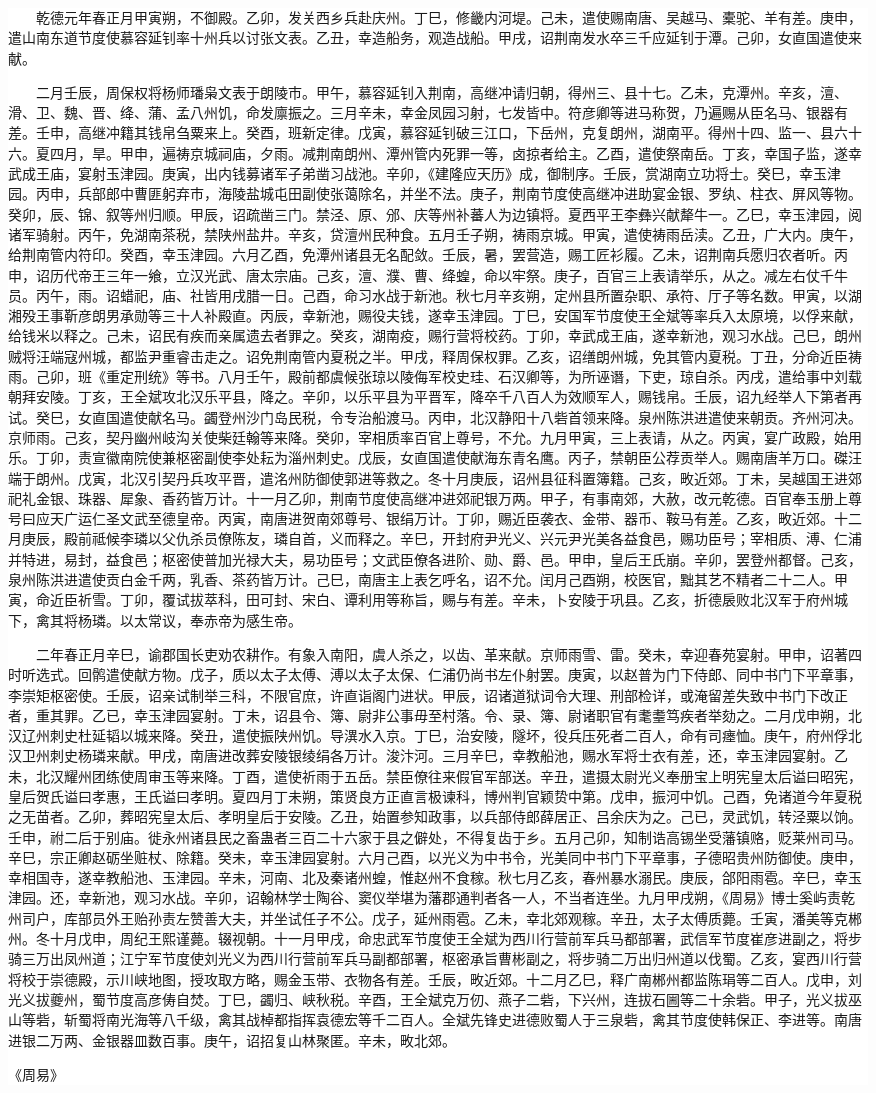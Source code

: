 　　乾德元年春正月甲寅朔，不御殿。乙卯，发关西乡兵赴庆州。丁巳，修畿内河堤。己未，遣使赐南唐、吴越马、橐驼、羊有差。庚申，遣山南东道节度使慕容延钊率十州兵以讨张文表。乙丑，幸造船务，观造战船。甲戌，诏荆南发水卒三千应延钊于潭。己卯，女直国遣使来献。

　　二月壬辰，周保权将杨师璠枭文表于朗陵市。甲午，慕容延钊入荆南，高继冲请归朝，得州三、县十七。乙未，克潭州。辛亥，澶、滑、卫、魏、晋、绛、蒲、孟八州饥，命发廪振之。三月辛未，幸金凤园习射，七发皆中。符彦卿等进马称贺，乃遍赐从臣名马、银器有差。壬申，高继冲籍其钱帛刍粟来上。癸酉，班新定律。戊寅，慕容延钊破三江口，下岳州，克复朗州，湖南平。得州十四、监一、县六十六。夏四月，旱。甲申，遍祷京城祠庙，夕雨。减荆南朗州、潭州管内死罪一等，卤掠者给主。乙酉，遣使祭南岳。丁亥，幸国子监，遂幸武成王庙，宴射玉津园。庚寅，出内钱募诸军子弟凿习战池。辛卯，《建隆应天历》成，御制序。壬辰，赏湖南立功将士。癸巳，幸玉津园。丙申，兵部郎中曹匪躬弃市，海陵盐城屯田副使张蔼除名，并坐不法。庚子，荆南节度使高继冲进助宴金银、罗纨、柱衣、屏风等物。癸卯，辰、锦、叙等州归顺。甲辰，诏疏凿三门。禁泾、原、邠、庆等州补蕃人为边镇将。夏西平王李彝兴献犛牛一。乙巳，幸玉津园，阅诸军骑射。丙午，免湖南茶税，禁陕州盐井。辛亥，贷澶州民种食。五月壬子朔，祷雨京城。甲寅，遣使祷雨岳渎。乙丑，广大内。庚午，给荆南管内符印。癸酉，幸玉津园。六月乙酉，免潭州诸县无名配敛。壬辰，暑，罢营造，赐工匠衫履。乙未，诏荆南兵愿归农者听。丙申，诏历代帝王三年一飨，立汉光武、唐太宗庙。己亥，澶、濮、曹、绛蝗，命以牢祭。庚子，百官三上表请举乐，从之。减左右仗千牛员。丙午，雨。诏蜡祀，庙、社皆用戌腊一日。己酉，命习水战于新池。秋七月辛亥朔，定州县所置杂职、承符、厅子等名数。甲寅，以湖湘殁王事靳彦朗男承勋等三十人补殿直。丙辰，幸新池，赐役夫钱，遂幸玉津园。丁巳，安国军节度使王全斌等率兵入太原境，以俘来献，给钱米以释之。己未，诏民有疾而亲属遗去者罪之。癸亥，湖南疫，赐行营将校药。丁卯，幸武成王庙，遂幸新池，观习水战。己巳，朗州贼将汪端寇州城，都监尹重睿击走之。诏免荆南管内夏税之半。甲戌，释周保权罪。乙亥，诏缮朗州城，免其管内夏税。丁丑，分命近臣祷雨。己卯，班《重定刑统》等书。八月壬午，殿前都虞候张琼以陵侮军校史珪、石汉卿等，为所诬谮，下吏，琼自杀。丙戌，遣给事中刘载朝拜安陵。丁亥，王全斌攻北汉乐平县，降之。辛卯，以乐平县为平晋军，降卒千八百人为效顺军人，赐钱帛。壬辰，诏九经举人下第者再试。癸巳，女直国遣使献名马。蠲登州沙门岛民税，令专治船渡马。丙申，北汉静阳十八砦首领来降。泉州陈洪进遣使来朝贡。齐州河决。京师雨。己亥，契丹幽州岐沟关使柴廷翰等来降。癸卯，宰相质率百官上尊号，不允。九月甲寅，三上表请，从之。丙寅，宴广政殿，始用乐。丁卯，责宣徽南院使兼枢密副使李处耘为淄州刺史。戊辰，女直国遣使献海东青名鹰。丙子，禁朝臣公荐贡举人。赐南唐羊万口。磔汪端于朗州。戊寅，北汉引契丹兵攻平晋，遣洺州防御使郭进等救之。冬十月庚辰，诏州县征科置簿籍。己亥，畋近郊。丁未，吴越国王进郊祀礼金银、珠器、犀象、香药皆万计。十一月乙卯，荆南节度使高继冲进郊祀银万两。甲子，有事南郊，大赦，改元乾德。百官奉玉册上尊号曰应天广运仁圣文武至德皇帝。丙寅，南唐进贺南郊尊号、银绢万计。丁卯，赐近臣袭衣、金带、器币、鞍马有差。乙亥，畋近郊。十二月庚辰，殿前祗候李璘以父仇杀员僚陈友，璘自首，义而释之。辛巳，开封府尹光义、兴元尹光美各益食邑，赐功臣号；宰相质、溥、仁浦并特进，易封，益食邑；枢密使普加光禄大夫，易功臣号；文武臣僚各进阶、勋、爵、邑。甲申，皇后王氏崩。辛卯，罢登州都督。己亥，泉州陈洪进遣使贡白金千两，乳香、茶药皆万计。己巳，南唐主上表乞呼名，诏不允。闰月己酉朔，校医官，黜其艺不精者二十二人。甲寅，命近臣祈雪。丁卯，覆试拔萃科，田可封、宋白、谭利用等称旨，赐与有差。辛未，卜安陵于巩县。乙亥，折德扆败北汉军于府州城下，禽其将杨璘。以太常议，奉赤帝为感生帝。

　　二年春正月辛巳，谕郡国长吏劝农耕作。有象入南阳，虞人杀之，以齿、革来献。京师雨雪、雷。癸未，幸迎春苑宴射。甲申，诏著四时听选式。回鹘遣使献方物。戊子，质以太子太傅、溥以太子太保、仁浦仍尚书左仆射罢。庚寅，以赵普为门下侍郎、同中书门下平章事，李崇矩枢密使。壬辰，诏亲试制举三科，不限官庶，许直诣阁门进状。甲辰，诏诸道狱词令大理、刑部检详，或淹留差失致中书门下改正者，重其罪。乙已，幸玉津园宴射。丁未，诏县令、簿、尉非公事毋至村落。令、录、簿、尉诸职官有耄耋笃疾者举劾之。二月戊申朔，北汉辽州刺史杜延韬以城来降。癸丑，遣使振陕州饥。导潩水入京。丁巳，治安陵，隧坏，役兵压死者二百人，命有司瘗恤。庚午，府州俘北汉卫州刺史杨璘来献。甲戌，南唐进改葬安陵银绫绢各万计。浚汴河。三月辛巳，幸教船池，赐水军将士衣有差，还，幸玉津园宴射。乙未，北汉耀州团练使周审玉等来降。丁酉，遣使祈雨于五岳。禁臣僚往来假官军部送。辛丑，遣摄太尉光义奉册宝上明宪皇太后谥曰昭宪，皇后贺氏谥曰孝惠，王氏谥曰孝明。夏四月丁未朔，策贤良方正直言极谏科，博州判官颖贽中第。戊申，振河中饥。己酉，免诸道今年夏税之无苗者。乙卯，葬昭宪皇太后、孝明皇后于安陵。乙丑，始置参知政事，以兵部侍郎薛居正、吕余庆为之。己已，灵武饥，转泾粟以饷。壬申，祔二后于别庙。徙永州诸县民之畜蛊者三百二十六家于县之僻处，不得复齿于乡。五月己卯，知制诰高锡坐受藩镇赂，贬莱州司马。辛巳，宗正卿赵砺坐赃杖、除籍。癸未，幸玉津园宴射。六月己酉，以光义为中书令，光美同中书门下平章事，子德昭贵州防御使。庚申，幸相国寺，遂幸教船池、玉津园。辛未，河南、北及秦诸州蝗，惟赵州不食稼。秋七月乙亥，春州暴水溺民。庚辰，郃阳雨雹。辛巳，幸玉津园。还，幸新池，观习水战。辛卯，诏翰林学士陶谷、窦仪举堪为藩郡通判者各一人，不当者连坐。九月甲戌朔，《周易》博士奚屿责乾州司户，库部员外王贻孙责左赞善大夫，并坐试任子不公。戊子，延州雨雹。乙未，幸北郊观稼。辛丑，太子太傅质薨。壬寅，潘美等克郴州。冬十月戊申，周纪王熙谨薨。辍视朝。十一月甲戌，命忠武军节度使王全斌为西川行营前军兵马都部署，武信军节度崔彦进副之，将步骑三万出凤州道；江宁军节度使刘光义为西川行营前军兵马副都部署，枢密承旨曹彬副之，将步骑二万出归州道以伐蜀。乙亥，宴西川行营将校于崇德殿，示川峡地图，授攻取方略，赐金玉带、衣物各有差。壬辰，畋近郊。十二月乙巳，释广南郴州都监陈琄等二百人。戊申，刘光义拔夔州，蜀节度高彦俦自焚。丁巳，蠲归、峡秋税。辛酉，王全斌克万仞、燕子二砦，下兴州，连拔石圌等二十余砦。甲子，光义拔巫山等砦，斩蜀将南光海等八千级，禽其战棹都指挥袁德宏等千二百人。全斌先锋史进德败蜀人于三泉砦，禽其节度使韩保正、李进等。南唐进银二万两、金银器皿数百事。庚午，诏招复山林聚匿。辛未，畋北郊。

《周易》